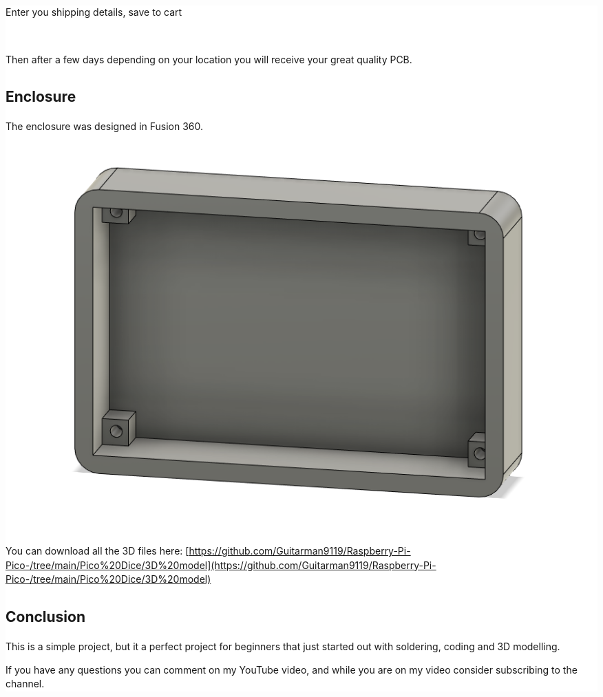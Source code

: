 Enter you shipping details, save to cart

<figure><img src="images/Screenshot 2023-08-17 090943.png" alt=""><figcaption></figcaption></figure>

Then after a few days depending on your location you will receive your great quality PCB.

## Enclosure

The enclosure was designed in Fusion 360.

<figure><img src="images/pico_dice_3D.png" alt=""><figcaption></figcaption></figure>

You can download all the 3D files here: [https://github.com/Guitarman9119/Raspberry-Pi-Pico-/tree/main/Pico%20Dice/3D%20model](https://github.com/Guitarman9119/Raspberry-Pi-Pico-/tree/main/Pico%20Dice/3D%20model)

## Conclusion

This is a simple project, but it a perfect project for beginners that just started out with soldering, coding and 3D modelling.

If you have any questions you can comment on my YouTube video, and while you are on my video consider subscribing to the channel.
